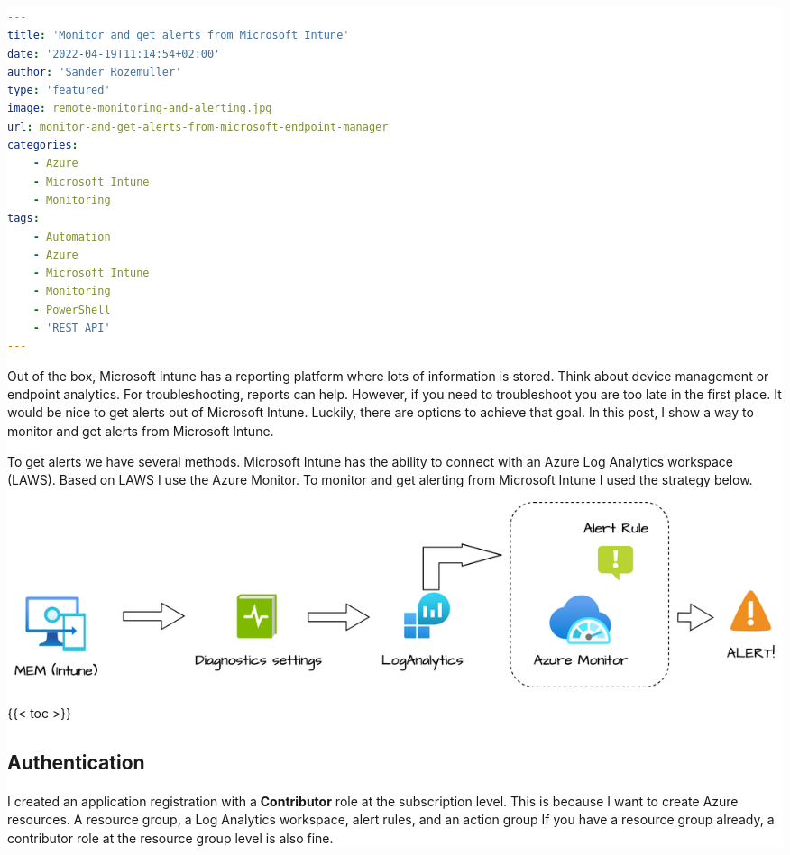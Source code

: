 ```yaml
---
title: 'Monitor and get alerts from Microsoft Intune'
date: '2022-04-19T11:14:54+02:00'
author: 'Sander Rozemuller'
type: 'featured'
image: remote-monitoring-and-alerting.jpg
url: monitor-and-get-alerts-from-microsoft-endpoint-manager
categories:
    - Azure
    - Microsoft Intune
    - Monitoring
tags:
    - Automation
    - Azure
    - Microsoft Intune
    - Monitoring
    - PowerShell
    - 'REST API'
---
```


Out of the box, Microsoft Intune has a reporting platform where lots of information is stored. Think about device management or endpoint analytics. For troubleshooting, reports can help. However, if you need to troubleshoot you are too late in the first place. It would be nice to get alerts out of Microsoft Intune. Luckily, there are options to achieve that goal. In this post, I show a way to monitor and get alerts from Microsoft Intune.

To get alerts we have several methods. Microsoft Intune has the ability to connect with an Azure Log Analytics workspace (LAWS). Based on LAWS I use the Azure Monitor. To monitor and get alerting from Microsoft Intune I used the strategy below.

![mem-monitoring](mem-monitoring.png)

{{< toc >}}

## Authentication

I created an application registration with a **Contributor** role at the subscription level. This is because I want to create Azure resources. A resource group, a Log Analytics workspace, alert rules, and an action group If you have a resource group already, a contributor role at the resource group level is also fine.
